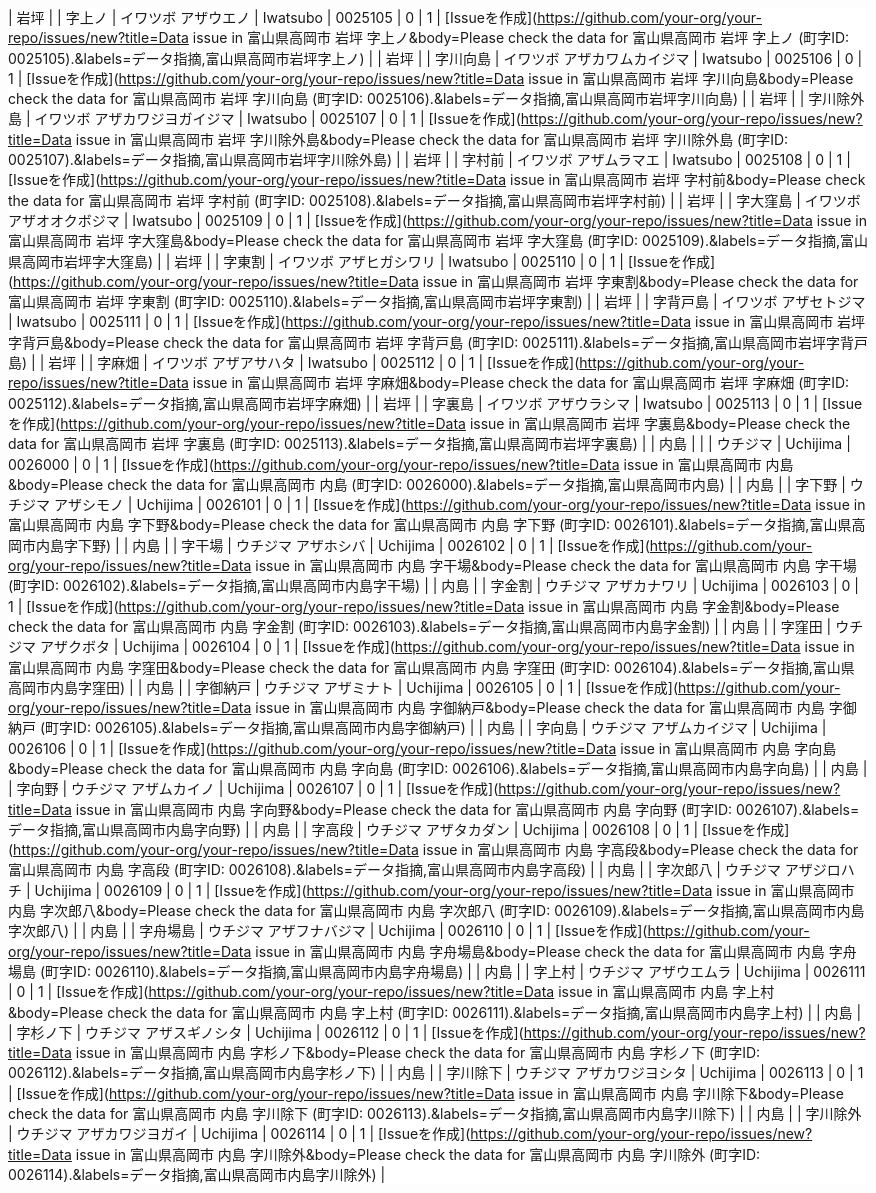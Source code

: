 | 岩坪 |  | 字上ノ | イワツボ  アザウエノ | Iwatsubo | 0025105 | 0 | 1 | [Issueを作成](https://github.com/your-org/your-repo/issues/new?title=Data issue in 富山県高岡市 岩坪  字上ノ&body=Please check the data for 富山県高岡市 岩坪  字上ノ (町字ID: 0025105).&labels=データ指摘,富山県高岡市岩坪字上ノ) |
| 岩坪 |  | 字川向島 | イワツボ  アザカワムカイジマ | Iwatsubo | 0025106 | 0 | 1 | [Issueを作成](https://github.com/your-org/your-repo/issues/new?title=Data issue in 富山県高岡市 岩坪  字川向島&body=Please check the data for 富山県高岡市 岩坪  字川向島 (町字ID: 0025106).&labels=データ指摘,富山県高岡市岩坪字川向島) |
| 岩坪 |  | 字川除外島 | イワツボ  アザカワジヨガイジマ | Iwatsubo | 0025107 | 0 | 1 | [Issueを作成](https://github.com/your-org/your-repo/issues/new?title=Data issue in 富山県高岡市 岩坪  字川除外島&body=Please check the data for 富山県高岡市 岩坪  字川除外島 (町字ID: 0025107).&labels=データ指摘,富山県高岡市岩坪字川除外島) |
| 岩坪 |  | 字村前 | イワツボ  アザムラマエ | Iwatsubo | 0025108 | 0 | 1 | [Issueを作成](https://github.com/your-org/your-repo/issues/new?title=Data issue in 富山県高岡市 岩坪  字村前&body=Please check the data for 富山県高岡市 岩坪  字村前 (町字ID: 0025108).&labels=データ指摘,富山県高岡市岩坪字村前) |
| 岩坪 |  | 字大窪島 | イワツボ  アザオオクボジマ | Iwatsubo | 0025109 | 0 | 1 | [Issueを作成](https://github.com/your-org/your-repo/issues/new?title=Data issue in 富山県高岡市 岩坪  字大窪島&body=Please check the data for 富山県高岡市 岩坪  字大窪島 (町字ID: 0025109).&labels=データ指摘,富山県高岡市岩坪字大窪島) |
| 岩坪 |  | 字東割 | イワツボ  アザヒガシワリ | Iwatsubo | 0025110 | 0 | 1 | [Issueを作成](https://github.com/your-org/your-repo/issues/new?title=Data issue in 富山県高岡市 岩坪  字東割&body=Please check the data for 富山県高岡市 岩坪  字東割 (町字ID: 0025110).&labels=データ指摘,富山県高岡市岩坪字東割) |
| 岩坪 |  | 字背戸島 | イワツボ  アザセトジマ | Iwatsubo | 0025111 | 0 | 1 | [Issueを作成](https://github.com/your-org/your-repo/issues/new?title=Data issue in 富山県高岡市 岩坪  字背戸島&body=Please check the data for 富山県高岡市 岩坪  字背戸島 (町字ID: 0025111).&labels=データ指摘,富山県高岡市岩坪字背戸島) |
| 岩坪 |  | 字麻畑 | イワツボ  アザアサハタ | Iwatsubo | 0025112 | 0 | 1 | [Issueを作成](https://github.com/your-org/your-repo/issues/new?title=Data issue in 富山県高岡市 岩坪  字麻畑&body=Please check the data for 富山県高岡市 岩坪  字麻畑 (町字ID: 0025112).&labels=データ指摘,富山県高岡市岩坪字麻畑) |
| 岩坪 |  | 字裏島 | イワツボ  アザウラシマ | Iwatsubo | 0025113 | 0 | 1 | [Issueを作成](https://github.com/your-org/your-repo/issues/new?title=Data issue in 富山県高岡市 岩坪  字裏島&body=Please check the data for 富山県高岡市 岩坪  字裏島 (町字ID: 0025113).&labels=データ指摘,富山県高岡市岩坪字裏島) |
| 内島 |  |  | ウチジマ   | Uchijima | 0026000 | 0 | 1 | [Issueを作成](https://github.com/your-org/your-repo/issues/new?title=Data issue in 富山県高岡市 内島  &body=Please check the data for 富山県高岡市 内島   (町字ID: 0026000).&labels=データ指摘,富山県高岡市内島) |
| 内島 |  | 字下野 | ウチジマ  アザシモノ | Uchijima | 0026101 | 0 | 1 | [Issueを作成](https://github.com/your-org/your-repo/issues/new?title=Data issue in 富山県高岡市 内島  字下野&body=Please check the data for 富山県高岡市 内島  字下野 (町字ID: 0026101).&labels=データ指摘,富山県高岡市内島字下野) |
| 内島 |  | 字干場 | ウチジマ  アザホシバ | Uchijima | 0026102 | 0 | 1 | [Issueを作成](https://github.com/your-org/your-repo/issues/new?title=Data issue in 富山県高岡市 内島  字干場&body=Please check the data for 富山県高岡市 内島  字干場 (町字ID: 0026102).&labels=データ指摘,富山県高岡市内島字干場) |
| 内島 |  | 字金割 | ウチジマ  アザカナワリ | Uchijima | 0026103 | 0 | 1 | [Issueを作成](https://github.com/your-org/your-repo/issues/new?title=Data issue in 富山県高岡市 内島  字金割&body=Please check the data for 富山県高岡市 内島  字金割 (町字ID: 0026103).&labels=データ指摘,富山県高岡市内島字金割) |
| 内島 |  | 字窪田 | ウチジマ  アザクボタ | Uchijima | 0026104 | 0 | 1 | [Issueを作成](https://github.com/your-org/your-repo/issues/new?title=Data issue in 富山県高岡市 内島  字窪田&body=Please check the data for 富山県高岡市 内島  字窪田 (町字ID: 0026104).&labels=データ指摘,富山県高岡市内島字窪田) |
| 内島 |  | 字御納戸 | ウチジマ  アザミナト | Uchijima | 0026105 | 0 | 1 | [Issueを作成](https://github.com/your-org/your-repo/issues/new?title=Data issue in 富山県高岡市 内島  字御納戸&body=Please check the data for 富山県高岡市 内島  字御納戸 (町字ID: 0026105).&labels=データ指摘,富山県高岡市内島字御納戸) |
| 内島 |  | 字向島 | ウチジマ  アザムカイジマ | Uchijima | 0026106 | 0 | 1 | [Issueを作成](https://github.com/your-org/your-repo/issues/new?title=Data issue in 富山県高岡市 内島  字向島&body=Please check the data for 富山県高岡市 内島  字向島 (町字ID: 0026106).&labels=データ指摘,富山県高岡市内島字向島) |
| 内島 |  | 字向野 | ウチジマ  アザムカイノ | Uchijima | 0026107 | 0 | 1 | [Issueを作成](https://github.com/your-org/your-repo/issues/new?title=Data issue in 富山県高岡市 内島  字向野&body=Please check the data for 富山県高岡市 内島  字向野 (町字ID: 0026107).&labels=データ指摘,富山県高岡市内島字向野) |
| 内島 |  | 字高段 | ウチジマ  アザタカダン | Uchijima | 0026108 | 0 | 1 | [Issueを作成](https://github.com/your-org/your-repo/issues/new?title=Data issue in 富山県高岡市 内島  字高段&body=Please check the data for 富山県高岡市 内島  字高段 (町字ID: 0026108).&labels=データ指摘,富山県高岡市内島字高段) |
| 内島 |  | 字次郎八 | ウチジマ  アザジロハチ | Uchijima | 0026109 | 0 | 1 | [Issueを作成](https://github.com/your-org/your-repo/issues/new?title=Data issue in 富山県高岡市 内島  字次郎八&body=Please check the data for 富山県高岡市 内島  字次郎八 (町字ID: 0026109).&labels=データ指摘,富山県高岡市内島字次郎八) |
| 内島 |  | 字舟場島 | ウチジマ  アザフナバジマ | Uchijima | 0026110 | 0 | 1 | [Issueを作成](https://github.com/your-org/your-repo/issues/new?title=Data issue in 富山県高岡市 内島  字舟場島&body=Please check the data for 富山県高岡市 内島  字舟場島 (町字ID: 0026110).&labels=データ指摘,富山県高岡市内島字舟場島) |
| 内島 |  | 字上村 | ウチジマ  アザウエムラ | Uchijima | 0026111 | 0 | 1 | [Issueを作成](https://github.com/your-org/your-repo/issues/new?title=Data issue in 富山県高岡市 内島  字上村&body=Please check the data for 富山県高岡市 内島  字上村 (町字ID: 0026111).&labels=データ指摘,富山県高岡市内島字上村) |
| 内島 |  | 字杉ノ下 | ウチジマ  アザスギノシタ | Uchijima | 0026112 | 0 | 1 | [Issueを作成](https://github.com/your-org/your-repo/issues/new?title=Data issue in 富山県高岡市 内島  字杉ノ下&body=Please check the data for 富山県高岡市 内島  字杉ノ下 (町字ID: 0026112).&labels=データ指摘,富山県高岡市内島字杉ノ下) |
| 内島 |  | 字川除下 | ウチジマ  アザカワジヨシタ | Uchijima | 0026113 | 0 | 1 | [Issueを作成](https://github.com/your-org/your-repo/issues/new?title=Data issue in 富山県高岡市 内島  字川除下&body=Please check the data for 富山県高岡市 内島  字川除下 (町字ID: 0026113).&labels=データ指摘,富山県高岡市内島字川除下) |
| 内島 |  | 字川除外 | ウチジマ  アザカワジヨガイ | Uchijima | 0026114 | 0 | 1 | [Issueを作成](https://github.com/your-org/your-repo/issues/new?title=Data issue in 富山県高岡市 内島  字川除外&body=Please check the data for 富山県高岡市 内島  字川除外 (町字ID: 0026114).&labels=データ指摘,富山県高岡市内島字川除外) |